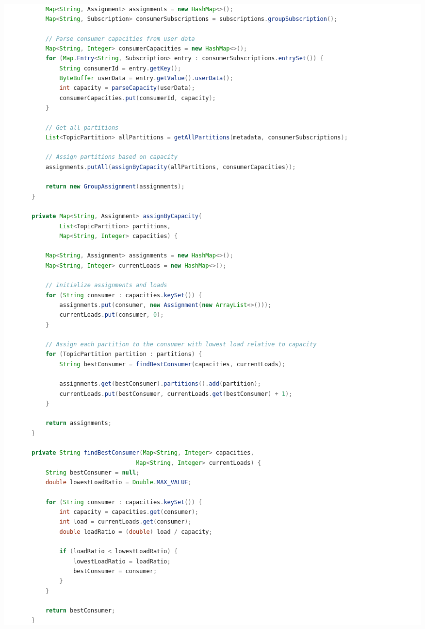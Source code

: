 ```java
            Map<String, Assignment> assignments = new HashMap<>();
            Map<String, Subscription> consumerSubscriptions = subscriptions.groupSubscription();
            
            // Parse consumer capacities from user data
            Map<String, Integer> consumerCapacities = new HashMap<>();
            for (Map.Entry<String, Subscription> entry : consumerSubscriptions.entrySet()) {
                String consumerId = entry.getKey();
                ByteBuffer userData = entry.getValue().userData();
                int capacity = parseCapacity(userData);
                consumerCapacities.put(consumerId, capacity);
            }
            
            // Get all partitions
            List<TopicPartition> allPartitions = getAllPartitions(metadata, consumerSubscriptions);
            
            // Assign partitions based on capacity
            assignments.putAll(assignByCapacity(allPartitions, consumerCapacities));
            
            return new GroupAssignment(assignments);
        }
        
        private Map<String, Assignment> assignByCapacity(
                List<TopicPartition> partitions, 
                Map<String, Integer> capacities) {
            
            Map<String, Assignment> assignments = new HashMap<>();
            Map<String, Integer> currentLoads = new HashMap<>();
            
            // Initialize assignments and loads
            for (String consumer : capacities.keySet()) {
                assignments.put(consumer, new Assignment(new ArrayList<>()));
                currentLoads.put(consumer, 0);
            }
            
            // Assign each partition to the consumer with lowest load relative to capacity
            for (TopicPartition partition : partitions) {
                String bestConsumer = findBestConsumer(capacities, currentLoads);
                
                assignments.get(bestConsumer).partitions().add(partition);
                currentLoads.put(bestConsumer, currentLoads.get(bestConsumer) + 1);
            }
            
            return assignments;
        }
        
        private String findBestConsumer(Map<String, Integer> capacities, 
                                      Map<String, Integer> currentLoads) {
            String bestConsumer = null;
            double lowestLoadRatio = Double.MAX_VALUE;
            
            for (String consumer : capacities.keySet()) {
                int capacity = capacities.get(consumer);
                int load = currentLoads.get(consumer);
                double loadRatio = (double) load / capacity;
                
                if (loadRatio < lowestLoadRatio) {
                    lowestLoadRatio = loadRatio;
                    bestConsumer = consumer;
                }
            }
            
            return bestConsumer;
        }
```
